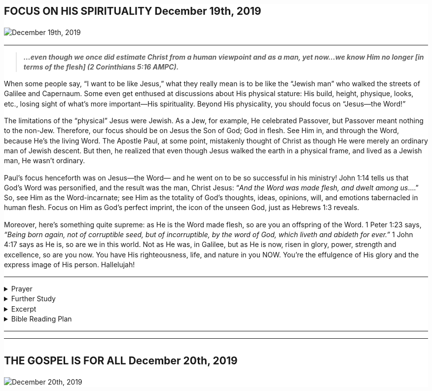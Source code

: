 
## FOCUS ON HIS SPIRITUALITY December 19th, 2019
![December 19th, 2019](https://prayer.rhapsodyofrealities.org/admin-dashboard/rhapsody_images/Rhapsody%20Dec%2019.jpg)

 ---

>***…even though we once did estimate Christ from a human viewpoint and as a man, yet now...we know Him no longer \[in terms of the flesh] (2 Corinthians 5:16 AMPC).***


When some people say, “I want to be like Jesus,” what they really mean is to be like the “Jewish man” who walked the streets of Galilee and Capernaum. Some even get enthused at discussions about His physical stature: His build, height, physique, looks, etc., losing sight of what’s more important—His spirituality. Beyond His physicality, you should focus on “Jesus—the Word!”


The limitations of the “physical” Jesus were Jewish. As a Jew, for example, He celebrated Passover, but Passover meant nothing to the non\-Jew. Therefore, our focus should be on Jesus the Son of God; God in flesh. See Him in, and through the Word, because He’s the living Word. The Apostle Paul, at some point, mistakenly thought of Christ as though He were merely an ordinary man of Jewish descent. But then, he realized that even though Jesus walked the earth in a physical frame, and lived as a Jewish man, He wasn’t ordinary. 


Paul’s focus henceforth was on Jesus—the Word— and he went on to be so successful in his ministry! John 1:14 tells us that God’s Word was personified, and the result was the man, Christ Jesus: “*And the Word was made flesh, and dwelt among us*….” So, see Him as the Word\-incarnate; see Him as the totality of God’s thoughts, ideas, opinions, will, and emotions tabernacled in human flesh. Focus on Him as God’s perfect imprint, the icon of the unseen God, just as Hebrews 1:3 reveals.


Moreover, here’s something quite supreme: as He is the Word made flesh, so are you an offspring of the Word. 1 Peter 1:23 says, *“Being born again, not of corruptible seed, but of incorruptible, by the word of God, which liveth and abideth for ever.”* 1 John 4:17 says as He is, so are we in this world. Not as He was, in Galilee, but as He is now, risen in glory, power, strength and excellence, so are you now. You have His righteousness, life, and nature in you NOW. You’re the effulgence of His glory and the express image of His person. Hallelujah!




---  
<details><summary>Prayer</summary></details>

<details><summary>Further Study</summary></details>

<details><summary>Excerpt</summary></details>

<details><summary>Bible Reading Plan</summary></details>

---
---

## THE GOSPEL IS FOR ALL December 20th, 2019
![December 20th, 2019](https://prayer.rhapsodyofrealities.org/admin-dashboard/rhapsody_images/Rhapsody%20Dec%2020.jpg)
